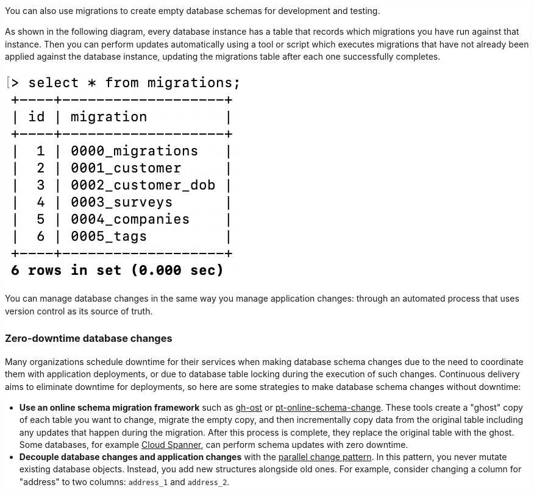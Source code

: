 You can also use migrations to
create empty database schemas for development and testing.

As shown in the following diagram, every database instance has a table that
records which migrations you have run against that instance. Then you can perform
updates automatically
using a tool or script which executes migrations that have not already been
applied against the database instance, updating the migrations table after each
one successfully completes.

![Example of a table that records migrations against an instance.](2.png)

You can manage database changes in the same way you manage application changes:
through an automated process that uses version control as its source of truth.

### Zero-downtime database changes

Many organizations schedule downtime for their services when making database
schema changes due to the need to coordinate them with application deployments,
or due to database table locking during the execution of such changes.
Continuous delivery aims to eliminate downtime for deployments, so here are some
strategies to make database schema changes without downtime:

-   **Use an online schema migration framework** such as
    [gh-ost](https://github.com/github/gh-ost)
    or
    [pt-online-schema-change](https://www.percona.com/doc/percona-toolkit/3.0/pt-online-schema-change.html).
    These tools create a "ghost" copy of each table you want to change, migrate
    the empty copy, and then incrementally copy data from the original table
    including any updates that happen during the migration. After this process
    is complete, they replace the original table with the ghost. Some
    databases, for example [Cloud Spanner](https://cloud.google.com/spanner/docs/schema-updates), can perform schema updates with zero downtime.
-   **Decouple database changes and application changes** with the
    [parallel change pattern](https://medium.com/continuousdelivery/expand-contract-pattern-and-continuous-delivery-of-databases-4cfa00c23d2e).
    In this pattern, you never mutate existing database objects. Instead, you
    add new structures alongside old ones. For example, consider changing a
    column for "address" to two columns: `address_1` and `address_2`.
